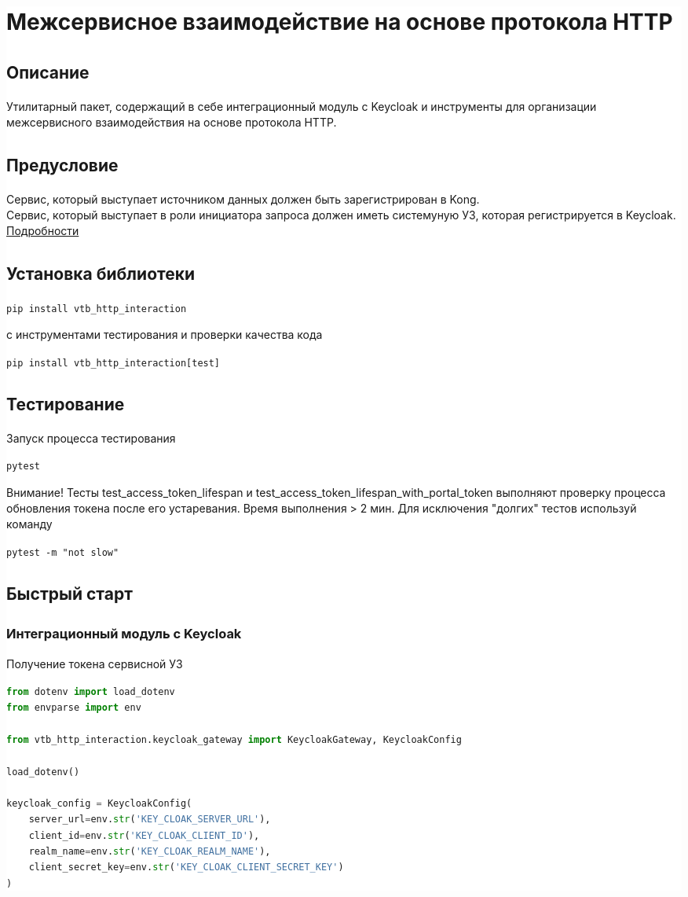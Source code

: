 # Межсервисное взаимодействие на основе протокола HTTP

## Описание

Утилитарный пакет, содержащий в себе интеграционный модуль с Keycloak и инструменты для организации межсервисного
взаимодействия на основе протокола HTTP.

## Предусловие

Сервис, который выступает источником данных должен быть зарегистрирован в Kong.  
Сервис, который выступает в роли инициатора запроса должен иметь системуную УЗ, которая регистрируется в Keycloak.  
[Подробности](http://wiki.corp.dev.vtb/pages/viewpage.action?pageId=204909264)

## Установка библиотеки

```
pip install vtb_http_interaction
```

с инструментами тестирования и проверки качества кода

```
pip install vtb_http_interaction[test]
```

## Тестирование

Запуск процесса тестирования

```
pytest
```

Внимание! Тесты test_access_token_lifespan и test_access_token_lifespan_with_portal_token выполняют проверку процесса
обновления токена после его устаревания. Время выполнения > 2 мин. Для исключения "долгих" тестов используй команду

```
pytest -m "not slow"
```

## Быстрый старт

### Интеграционный модуль с Keycloak

Получение токена сервисной УЗ

```python
from dotenv import load_dotenv
from envparse import env

from vtb_http_interaction.keycloak_gateway import KeycloakGateway, KeycloakConfig

load_dotenv()

keycloak_config = KeycloakConfig(
    server_url=env.str('KEY_CLOAK_SERVER_URL'),
    client_id=env.str('KEY_CLOAK_CLIENT_ID'),
    realm_name=env.str('KEY_CLOAK_REALM_NAME'),
    client_secret_key=env.str('KEY_CLOAK_CLIENT_SECRET_KEY')
)

```